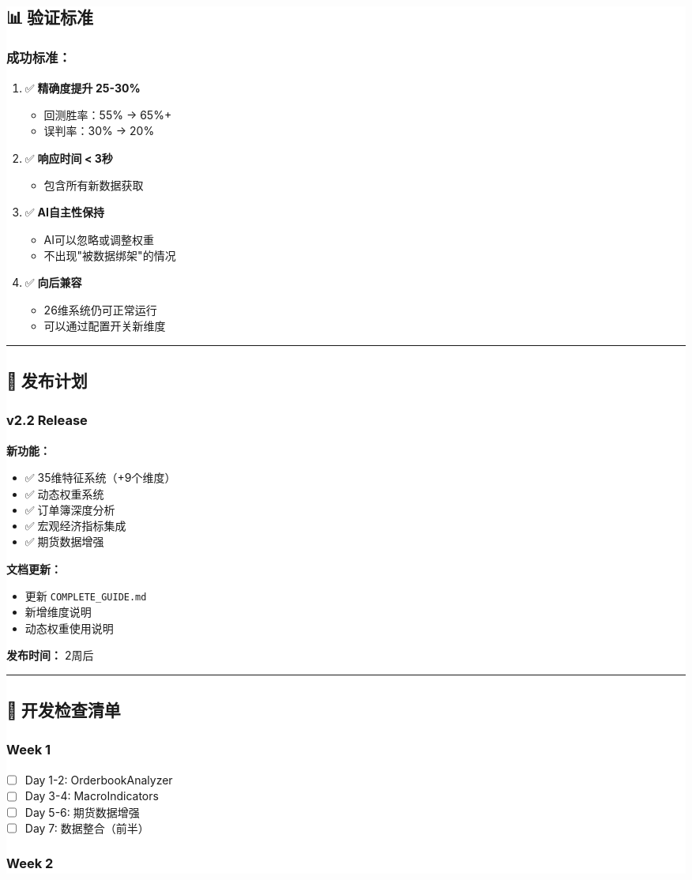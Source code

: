 
## 📊 验证标准

### 成功标准：

1. ✅ **精确度提升 25-30%**
   - 回测胜率：55% → 65%+
   - 误判率：30% → 20%
   
2. ✅ **响应时间 < 3秒**
   - 包含所有新数据获取

3. ✅ **AI自主性保持**
   - AI可以忽略或调整权重
   - 不出现"被数据绑架"的情况

4. ✅ **向后兼容**
   - 26维系统仍可正常运行
   - 可以通过配置开关新维度

---

## 🚀 发布计划

### v2.2 Release

**新功能：**
- ✅ 35维特征系统（+9个维度）
- ✅ 动态权重系统
- ✅ 订单簿深度分析
- ✅ 宏观经济指标集成
- ✅ 期货数据增强

**文档更新：**
- 更新 `COMPLETE_GUIDE.md`
- 新增维度说明
- 动态权重使用说明

**发布时间：** 2周后

---

## 📝 开发检查清单

### Week 1

- [ ] Day 1-2: OrderbookAnalyzer
- [ ] Day 3-4: MacroIndicators
- [ ] Day 5-6: 期货数据增强
- [ ] Day 7: 数据整合（前半）

### Week 2
